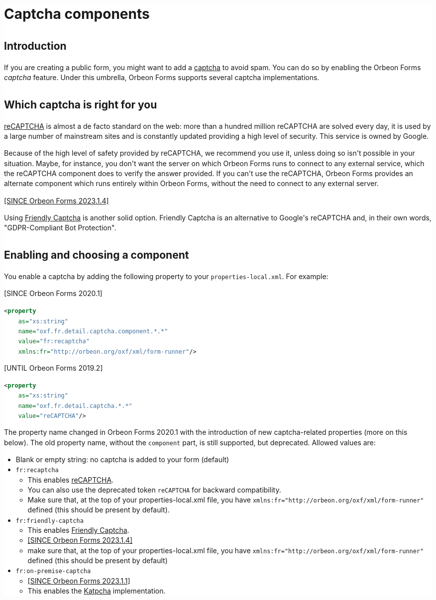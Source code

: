 # Captcha components

## Introduction

If you are creating a public form, you might want to add a [captcha](https://en.wikipedia.org/wiki/CAPTCHA) to avoid spam. You can do so by enabling the Orbeon Forms *captcha* feature. Under this umbrella, Orbeon Forms supports several captcha implementations.

## Which captcha is right for you

[reCAPTCHA][1] is almost a de facto standard on the web: more than a hundred million reCAPTCHA are solved every day, it is used by a large number of mainstream sites and is constantly updated providing a high level of security. This service is owned by Google.

Because of the high level of safety provided by reCAPTCHA, we recommend you use it, unless doing so isn't possible in your situation. Maybe, for instance, you don't want the server on which Orbeon Forms runs to connect to any external service, which the reCAPTCHA component does to verify the answer provided. If you can't use the reCAPTCHA, Orbeon Forms provides an alternate component which runs entirely within Orbeon Forms, without the need to connect to any external server.

[\[SINCE Orbeon Forms 2023.1.4\]](/release-notes/orbeon-forms-2023.1.4.md)

Using [Friendly Captcha](https://friendlycaptcha.com/) is another solid option. Friendly Captcha is an alternative to Google's reCAPTCHA and, in their own words, "GDPR-Compliant Bot Protection".

## Enabling and choosing a component

You enable a captcha by adding the following property to your `properties-local.xml`. For example:

[SINCE Orbeon Forms 2020.1]

```xml
<property
    as="xs:string"
    name="oxf.fr.detail.captcha.component.*.*"  
    value="fr:recaptcha"
    xmlns:fr="http://orbeon.org/oxf/xml/form-runner"/>
```

[UNTIL Orbeon Forms 2019.2]

```xml
<property
    as="xs:string"
    name="oxf.fr.detail.captcha.*.*"
    value="reCAPTCHA"/>
```

The property name changed in Orbeon Forms 2020.1 with the introduction of new captcha-related properties (more on this below). The old property name, without the `component` part, is still supported, but deprecated. Allowed values are:

- Blank or empty string: no captcha is added to your form (default)
- `fr:recaptcha`
    - This enables [reCAPTCHA][1]. 
    - You can also use the deprecated token `reCAPTCHA` for backward compatibility.
    - Make sure that, at the top of your properties-local.xml file, you have `xmlns:fr="http://orbeon.org/oxf/xml/form-runner"` defined (this should be present by default).
- `fr:friendly-captcha`
    - This enables [Friendly Captcha](https://friendlycaptcha.com/).
    - [\[SINCE Orbeon Forms 2023.1.4\]](/release-notes/orbeon-forms-2023.1.4.md) 
    - make sure that, at the top of your properties-local.xml file, you have `xmlns:fr="http://orbeon.org/oxf/xml/form-runner"` defined (this should be present by default)
- `fr:on-premise-captcha`
    - [\[SINCE Orbeon Forms 2023.1.1\]](/release-notes/orbeon-forms-2023.1.1.md)
    - This enables the [Katpcha](https://github.com/youkol/kaptcha) implementation.

[1]: https://en.wikipedia.org/wiki/ReCAPTCHA
[2]: https://developers.google.com/recaptcha/docs/verify?csw=1
[4]: https://www.google.com/recaptcha/admin#list
[5]: https://developers.google.com/recaptcha/docs/display